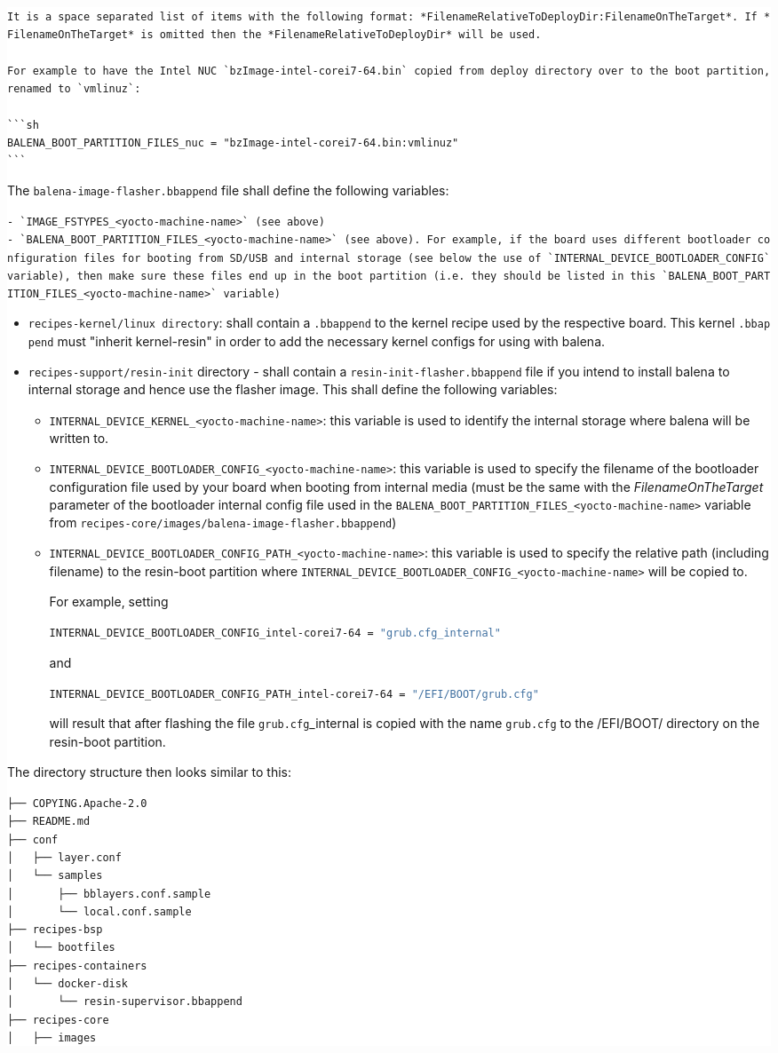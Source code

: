     It is a space separated list of items with the following format: *FilenameRelativeToDeployDir:FilenameOnTheTarget*. If *FilenameOnTheTarget* is omitted then the *FilenameRelativeToDeployDir* will be used.

    For example to have the Intel NUC `bzImage-intel-corei7-64.bin` copied from deploy directory over to the boot partition, renamed to `vmlinuz`:

    ```sh
    BALENA_BOOT_PARTITION_FILES_nuc = "bzImage-intel-corei7-64.bin:vmlinuz"
    ```

  The `balena-image-flasher.bbappend` file shall define the following variables:

    - `IMAGE_FSTYPES_<yocto-machine-name>` (see above)
    - `BALENA_BOOT_PARTITION_FILES_<yocto-machine-name>` (see above). For example, if the board uses different bootloader configuration files for booting from SD/USB and internal storage (see below the use of `INTERNAL_DEVICE_BOOTLOADER_CONFIG` variable), then make sure these files end up in the boot partition (i.e. they should be listed in this `BALENA_BOOT_PARTITION_FILES_<yocto-machine-name>` variable)

- `recipes-kernel/linux directory`: shall contain a `.bbappend` to the kernel recipe used by the respective board. This kernel `.bbappend` must "inherit kernel-resin" in order to add the necessary kernel configs for using with balena.

- `recipes-support/resin-init` directory - shall contain a `resin-init-flasher.bbappend` file if you intend to install balena to internal storage and hence use the flasher image. This shall define the following variables:

  - `INTERNAL_DEVICE_KERNEL_<yocto-machine-name>`: this variable is used to identify the internal storage where balena will be written to.
  - `INTERNAL_DEVICE_BOOTLOADER_CONFIG_<yocto-machine-name>`: this variable is used to specify the filename of the bootloader configuration file used by your board when booting from internal media (must be the same with the *FilenameOnTheTarget* parameter of the bootloader internal config file used in the `BALENA_BOOT_PARTITION_FILES_<yocto-machine-name>` variable from `recipes-core/images/balena-image-flasher.bbappend`)

  - `INTERNAL_DEVICE_BOOTLOADER_CONFIG_PATH_<yocto-machine-name>`: this variable is used to specify the relative path (including filename) to the resin-boot partition where `INTERNAL_DEVICE_BOOTLOADER_CONFIG_<yocto-machine-name>` will be copied to.

    For example, setting

    ```sh
    INTERNAL_DEVICE_BOOTLOADER_CONFIG_intel-corei7-64 = "grub.cfg_internal"
    ```
    and
    ```sh
    INTERNAL_DEVICE_BOOTLOADER_CONFIG_PATH_intel-corei7-64 = "/EFI/BOOT/grub.cfg"
    ```
    will result that after flashing the file `grub.cfg`_internal is copied with the name `grub.cfg` to the /EFI/BOOT/ directory on the resin-boot partition.


The directory structure then looks similar to this:
```
├── COPYING.Apache-2.0
├── README.md
├── conf
│   ├── layer.conf
│   └── samples
│       ├── bblayers.conf.sample
│       └── local.conf.sample
├── recipes-bsp
│   └── bootfiles
├── recipes-containers
│   └── docker-disk
│       └── resin-supervisor.bbappend
├── recipes-core
│   ├── images
```